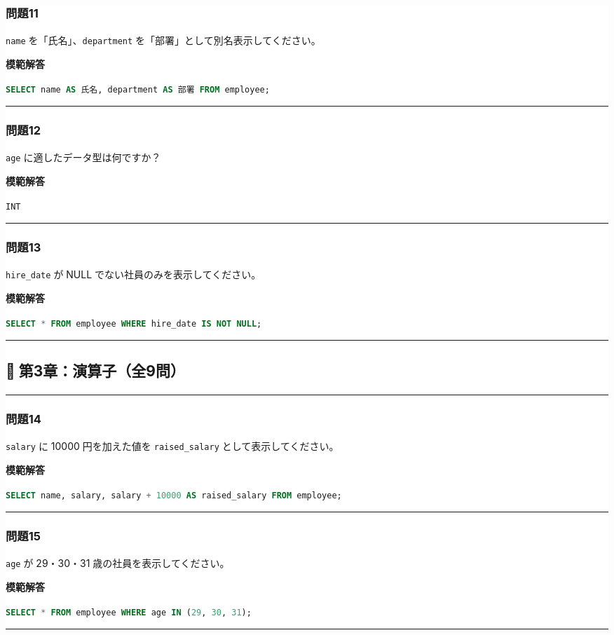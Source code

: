 
### 問題11  
`name` を「氏名」、`department` を「部署」として別名表示してください。

**模範解答**
```sql
SELECT name AS 氏名, department AS 部署 FROM employee;
```

---

### 問題12  
`age` に適したデータ型は何ですか？

**模範解答**
```
INT
```

---

### 問題13  
`hire_date` が NULL でない社員のみを表示してください。

**模範解答**
```sql
SELECT * FROM employee WHERE hire_date IS NOT NULL;
```

---

## 🧮 第3章：演算子（全9問）

---

### 問題14  
`salary` に 10000 円を加えた値を `raised_salary` として表示してください。

**模範解答**
```sql
SELECT name, salary, salary + 10000 AS raised_salary FROM employee;
```

---

### 問題15  
`age` が 29・30・31 歳の社員を表示してください。

**模範解答**
```sql
SELECT * FROM employee WHERE age IN (29, 30, 31);
```

---

